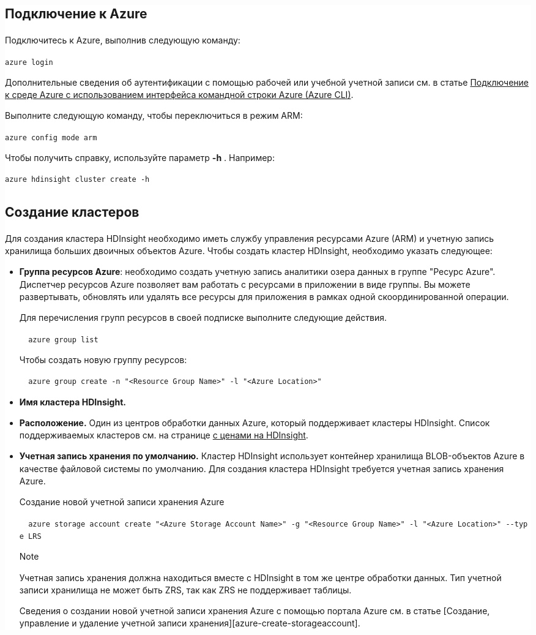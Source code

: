 ## <a name="connect-to-azure"></a>Подключение к Azure
Подключитесь к Azure, выполнив следующую команду:

    azure login

Дополнительные сведения об аутентификации с помощью рабочей или учебной учетной записи см. в статье [Подключение к среде Azure с использованием интерфейса командной строки Azure (Azure CLI)](../xplat-cli-connect.md).

Выполните следующую команду, чтобы переключиться в режим ARM:

    azure config mode arm

Чтобы получить справку, используйте параметр **-h** .  Например:

    azure hdinsight cluster create -h

## <a name="create-clusters"></a>Создание кластеров
Для создания кластера HDInsight необходимо иметь службу управления ресурсами Azure (ARM) и учетную запись хранилища больших двоичных объектов Azure. Чтобы создать кластер HDInsight, необходимо указать следующее:

* **Группа ресурсов Azure**: необходимо создать учетную запись аналитики озера данных в группе "Ресурс Azure". Диспетчер ресурсов Azure позволяет вам работать с ресурсами в приложении в виде группы. Вы можете развертывать, обновлять или удалять все ресурсы для приложения в рамках одной скоординированной операции.
  
    Для перечисления групп ресурсов в своей подписке выполните следующие действия.
  
        azure group list
  
    Чтобы создать новую группу ресурсов:
  
        azure group create -n "<Resource Group Name>" -l "<Azure Location>"
* **Имя кластера HDInsight.**
* **Расположение.** Один из центров обработки данных Azure, который поддерживает кластеры HDInsight. Список поддерживаемых кластеров см. на странице [с ценами на HDInsight](https://azure.microsoft.com/pricing/details/hdinsight/).
* **Учетная запись хранения по умолчанию.** Кластер HDInsight использует контейнер хранилища BLOB-объектов Azure в качестве файловой системы по умолчанию. Для создания кластера HDInsight требуется учетная запись хранения Azure.
  
    Создание новой учетной записи хранения Azure
  
        azure storage account create "<Azure Storage Account Name>" -g "<Resource Group Name>" -l "<Azure Location>" --type LRS
  
  > [!NOTE]
  > Учетная запись хранения должна находиться вместе с HDInsight в том же центре обработки данных.
  > Тип учетной записи хранилища не может быть ZRS, так как ZRS не поддерживает таблицы.
  > 
  > 
  
    Сведения о создании новой учетной записи хранения Azure с помощью портала Azure см. в статье [Создание, управление и удаление учетной записи хранения][azure-create-storageaccount].
  